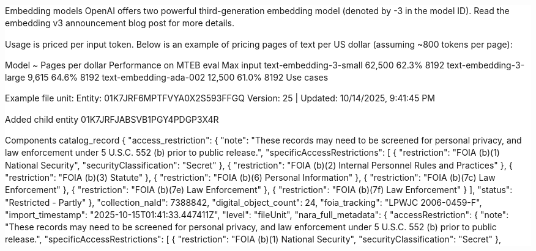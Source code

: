 Embedding models
OpenAI offers two powerful third-generation embedding model (denoted by -3 in the model ID). Read the embedding v3 announcement blog post for more details.

Usage is priced per input token. Below is an example of pricing pages of text per US dollar (assuming ~800 tokens per page):

Model	~ Pages per dollar	Performance on MTEB eval	Max input
text-embedding-3-small	62,500	62.3%	8192
text-embedding-3-large	9,615	64.6%	8192
text-embedding-ada-002	12,500	61.0%	8192
Use cases




Example file unit: Entity: 01K7JRF6MPTFVYA0X2S593FFGQ
Version: 25 | Updated: 10/14/2025, 9:41:45 PM

Added child entity 01K7JRFJABSVB1PGY4PDGP3X4R

Components
catalog_record
{
  "access_restriction": {
    "note": "These records may need to be screened for personal privacy, and law enforcement under 5 U.S.C. 552 (b) prior to public release.",
    "specificAccessRestrictions": [
      {
        "restriction": "FOIA (b)(1) National Security",
        "securityClassification": "Secret"
      },
      {
        "restriction": "FOIA (b)(2) Internal Personnel Rules and Practices"
      },
      {
        "restriction": "FOIA (b)(3) Statute"
      },
      {
        "restriction": "FOIA (b)(6) Personal Information"
      },
      {
        "restriction": "FOIA (b)(7c) Law Enforcement"
      },
      {
        "restriction": "FOIA (b)(7e) Law Enforcement"
      },
      {
        "restriction": "FOIA (b)(7f) Law Enforcement"
      }
    ],
    "status": "Restricted - Partly"
  },
  "collection_naId": 7388842,
  "digital_object_count": 24,
  "foia_tracking": "LPWJC 2006-0459-F",
  "import_timestamp": "2025-10-15T01:41:33.447411Z",
  "level": "fileUnit",
  "nara_full_metadata": {
    "accessRestriction": {
      "note": "These records may need to be screened for personal privacy, and law enforcement under 5 U.S.C. 552 (b) prior to public release.",
      "specificAccessRestrictions": [
        {
          "restriction": "FOIA (b)(1) National Security",
          "securityClassification": "Secret"
        },